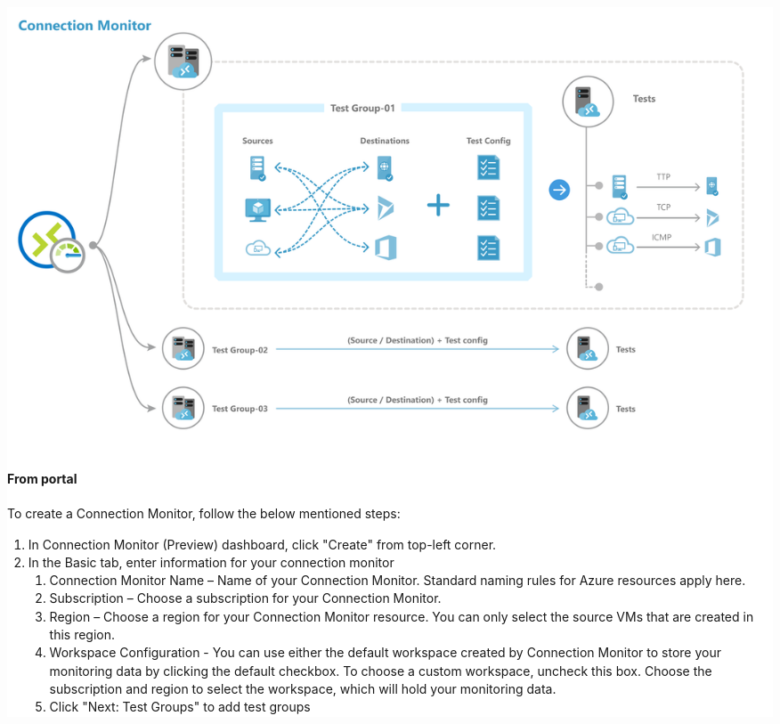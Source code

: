  ![Create a Connection Monitor](./media/connection-monitor-2-preview/cm-tg-2.png)

#### From portal

To create a Connection Monitor, follow the below mentioned steps:

1. In Connection Monitor (Preview) dashboard, click "Create" from top-left corner.
2. In the Basic tab, enter information for your connection monitor
   1. Connection Monitor Name – Name of your Connection Monitor. Standard naming rules for Azure resources apply here.
   2. Subscription – Choose a subscription for your Connection Monitor.
   3. Region – Choose a region for your Connection Monitor resource. You can only select the source VMs that are created in this region.
   4. Workspace Configuration - You can use either the default workspace created by Connection Monitor to store your monitoring data by clicking the default checkbox. To choose a custom workspace, uncheck this box. Choose the subscription and region to select the workspace, which will hold your monitoring data.
   5. Click "Next: Test Groups" to add test groups
